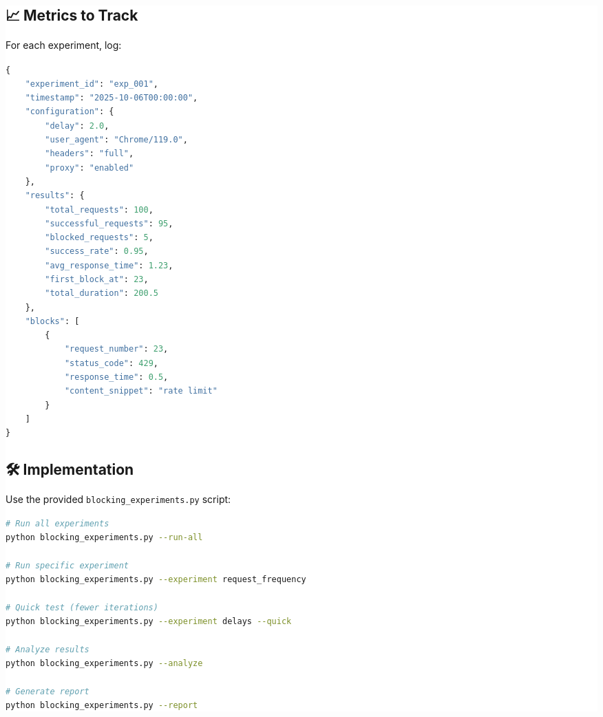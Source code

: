 ## 📈 Metrics to Track

For each experiment, log:

```python
{
    "experiment_id": "exp_001",
    "timestamp": "2025-10-06T00:00:00",
    "configuration": {
        "delay": 2.0,
        "user_agent": "Chrome/119.0",
        "headers": "full",
        "proxy": "enabled"
    },
    "results": {
        "total_requests": 100,
        "successful_requests": 95,
        "blocked_requests": 5,
        "success_rate": 0.95,
        "avg_response_time": 1.23,
        "first_block_at": 23,
        "total_duration": 200.5
    },
    "blocks": [
        {
            "request_number": 23,
            "status_code": 429,
            "response_time": 0.5,
            "content_snippet": "rate limit"
        }
    ]
}
```

## 🛠️ Implementation

Use the provided `blocking_experiments.py` script:

```bash
# Run all experiments
python blocking_experiments.py --run-all

# Run specific experiment
python blocking_experiments.py --experiment request_frequency

# Quick test (fewer iterations)
python blocking_experiments.py --experiment delays --quick

# Analyze results
python blocking_experiments.py --analyze

# Generate report
python blocking_experiments.py --report
```
